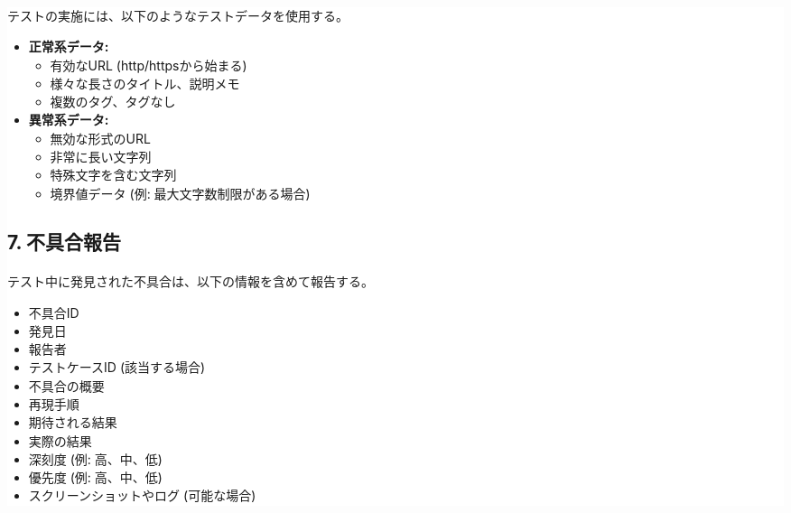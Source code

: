 テストの実施には、以下のようなテストデータを使用する。

* **正常系データ:**
  * 有効なURL (http/httpsから始まる)
  * 様々な長さのタイトル、説明メモ
  * 複数のタグ、タグなし
* **異常系データ:**
  * 無効な形式のURL
  * 非常に長い文字列
  * 特殊文字を含む文字列
  * 境界値データ (例: 最大文字数制限がある場合)

## 7. 不具合報告

テスト中に発見された不具合は、以下の情報を含めて報告する。

* 不具合ID
* 発見日
* 報告者
* テストケースID (該当する場合)
* 不具合の概要
* 再現手順
* 期待される結果
* 実際の結果
* 深刻度 (例: 高、中、低)
* 優先度 (例: 高、中、低)
* スクリーンショットやログ (可能な場合)
